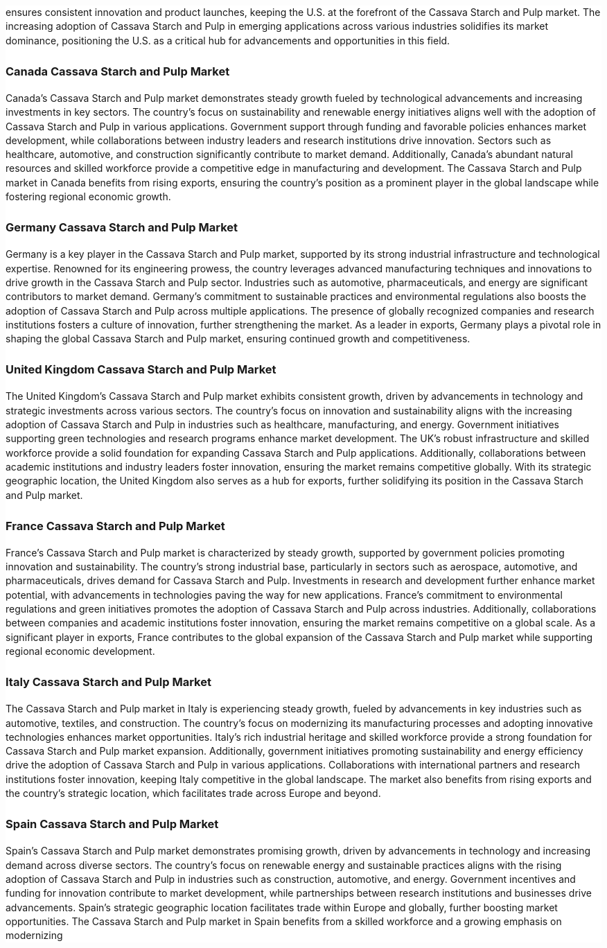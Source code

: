 ensures consistent innovation and product launches, keeping the U.S. at the forefront of the Cassava Starch and Pulp market. The increasing adoption of Cassava Starch and Pulp in emerging applications across various industries solidifies its market dominance, positioning the U.S. as a critical hub for advancements and opportunities in this field.</p><h3>Canada Cassava Starch and Pulp Market</h3><p>Canada&rsquo;s Cassava Starch and Pulp market demonstrates steady growth fueled by technological advancements and increasing investments in key sectors. The country&rsquo;s focus on sustainability and renewable energy initiatives aligns well with the adoption of Cassava Starch and Pulp in various applications. Government support through funding and favorable policies enhances market development, while collaborations between industry leaders and research institutions drive innovation. Sectors such as healthcare, automotive, and construction significantly contribute to market demand. Additionally, Canada&rsquo;s abundant natural resources and skilled workforce provide a competitive edge in manufacturing and development. The Cassava Starch and Pulp market in Canada benefits from rising exports, ensuring the country&rsquo;s position as a prominent player in the global landscape while fostering regional economic growth.</p><h3>Germany Cassava Starch and Pulp Market</h3><p>Germany is a key player in the Cassava Starch and Pulp market, supported by its strong industrial infrastructure and technological expertise. Renowned for its engineering prowess, the country leverages advanced manufacturing techniques and innovations to drive growth in the Cassava Starch and Pulp sector. Industries such as automotive, pharmaceuticals, and energy are significant contributors to market demand. Germany&rsquo;s commitment to sustainable practices and environmental regulations also boosts the adoption of Cassava Starch and Pulp across multiple applications. The presence of globally recognized companies and research institutions fosters a culture of innovation, further strengthening the market. As a leader in exports, Germany plays a pivotal role in shaping the global Cassava Starch and Pulp market, ensuring continued growth and competitiveness.</p><h3>United Kingdom Cassava Starch and Pulp Market</h3><p>The United Kingdom&rsquo;s Cassava Starch and Pulp market exhibits consistent growth, driven by advancements in technology and strategic investments across various sectors. The country&rsquo;s focus on innovation and sustainability aligns with the increasing adoption of Cassava Starch and Pulp in industries such as healthcare, manufacturing, and energy. Government initiatives supporting green technologies and research programs enhance market development. The UK&rsquo;s robust infrastructure and skilled workforce provide a solid foundation for expanding Cassava Starch and Pulp applications. Additionally, collaborations between academic institutions and industry leaders foster innovation, ensuring the market remains competitive globally. With its strategic geographic location, the United Kingdom also serves as a hub for exports, further solidifying its position in the Cassava Starch and Pulp market.</p><h3>France Cassava Starch and Pulp Market</h3><p>France&rsquo;s Cassava Starch and Pulp market is characterized by steady growth, supported by government policies promoting innovation and sustainability. The country&rsquo;s strong industrial base, particularly in sectors such as aerospace, automotive, and pharmaceuticals, drives demand for Cassava Starch and Pulp. Investments in research and development further enhance market potential, with advancements in technologies paving the way for new applications. France&rsquo;s commitment to environmental regulations and green initiatives promotes the adoption of Cassava Starch and Pulp across industries. Additionally, collaborations between companies and academic institutions foster innovation, ensuring the market remains competitive on a global scale. As a significant player in exports, France contributes to the global expansion of the Cassava Starch and Pulp market while supporting regional economic development.</p><h3>Italy Cassava Starch and Pulp Market</h3><p>The Cassava Starch and Pulp market in Italy is experiencing steady growth, fueled by advancements in key industries such as automotive, textiles, and construction. The country&rsquo;s focus on modernizing its manufacturing processes and adopting innovative technologies enhances market opportunities. Italy&rsquo;s rich industrial heritage and skilled workforce provide a strong foundation for Cassava Starch and Pulp market expansion. Additionally, government initiatives promoting sustainability and energy efficiency drive the adoption of Cassava Starch and Pulp in various applications. Collaborations with international partners and research institutions foster innovation, keeping Italy competitive in the global landscape. The market also benefits from rising exports and the country&rsquo;s strategic location, which facilitates trade across Europe and beyond.</p><h3>Spain Cassava Starch and Pulp Market</h3><p>Spain&rsquo;s Cassava Starch and Pulp market demonstrates promising growth, driven by advancements in technology and increasing demand across diverse sectors. The country&rsquo;s focus on renewable energy and sustainable practices aligns with the rising adoption of Cassava Starch and Pulp in industries such as construction, automotive, and energy. Government incentives and funding for innovation contribute to market development, while partnerships between research institutions and businesses drive advancements. Spain&rsquo;s strategic geographic location facilitates trade within Europe and globally, further boosting market opportunities. The Cassava Starch and Pulp market in Spain benefits from a skilled workforce and a growing emphasis on modernizing